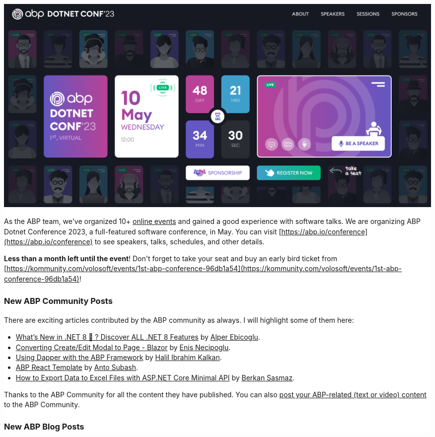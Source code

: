 ![abp-conf](abp-conf.png)

As the ABP team, we've organized 10+ [online events](https://community.abp.io/events) and gained a good experience with software talks. We are organizing ABP Dotnet Conference 2023, a full-featured software conference, in May. You can visit [https://abp.io/conference](https://abp.io/conference) to see speakers, talks, schedules, and other details.

**Less than a month left until the event**! Don't forget to take your seat and buy an early bird ticket from [https://kommunity.com/volosoft/events/1st-abp-conference-96db1a54](https://kommunity.com/volosoft/events/1st-abp-conference-96db1a54)!

### New ABP Community Posts

There are exciting articles contributed by the ABP community as always. I will highlight some of them here:

* [What’s New in .NET 8 🧐 ? Discover ALL .NET 8 Features](https://community.abp.io/posts/whats-new-in-.net-8-discover-all-.net-8-features-llcmrdre) by [Alper Ebicoglu](https://twitter.com/alperebicoglu).
* [Converting Create/Edit Modal to Page - Blazor](https://community.abp.io/posts/converting-createedit-modal-to-page-blazor-eexdex8y) by [Enis Necipoglu](https://twitter.com/EnisNecipoglu).
* [Using Dapper with the ABP Framework](https://community.abp.io/posts/using-dapper-with-the-abp-framework-shp74p2l) by [Halil Ibrahim Kalkan](https://twitter.com/hibrahimkalkan).
* [ABP React Template](https://community.abp.io/posts/abp-react-template-33pjmran) by [Anto Subash](https://twitter.com/antosubash).
* [How to Export Data to Excel Files with ASP.NET Core Minimal API](https://community.abp.io/posts/how-to-export-data-to-excel-files-with-asp.net-core-minimal-api-79o45u3s) by [Berkan Sasmaz](https://twitter.com/berkansasmazz).

Thanks to the ABP Community for all the content they have published. You can also [post your ABP-related (text or video) content](https://community.abp.io/articles/submit) to the ABP Community.

### New ABP Blog Posts
